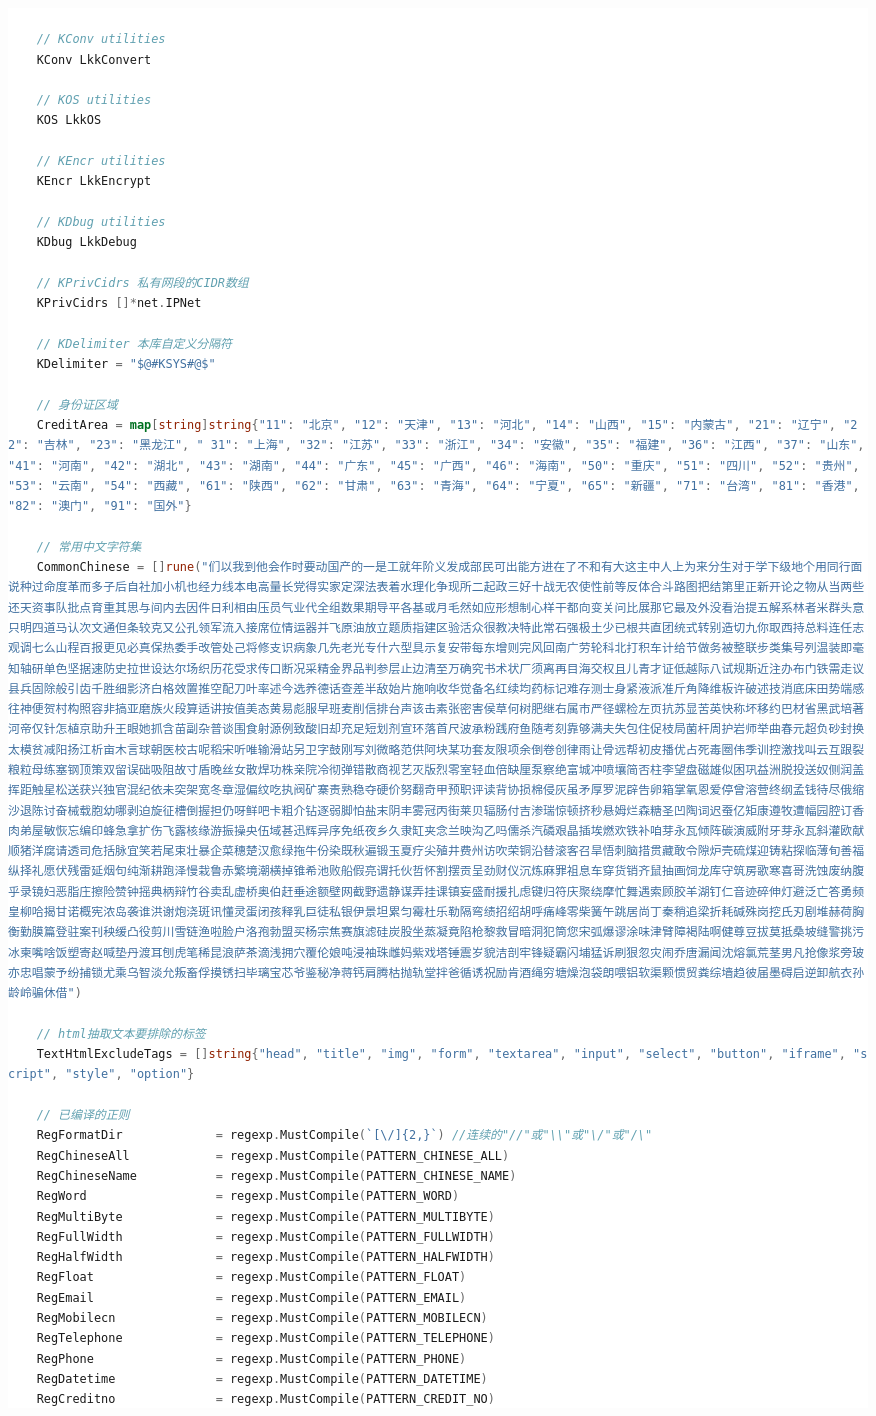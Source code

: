 ```go

	// KConv utilities
	KConv LkkConvert

	// KOS utilities
	KOS LkkOS

	// KEncr utilities
	KEncr LkkEncrypt

	// KDbug utilities
	KDbug LkkDebug

	// KPrivCidrs 私有网段的CIDR数组
	KPrivCidrs []*net.IPNet

	// KDelimiter 本库自定义分隔符
	KDelimiter = "$@#KSYS#@$"

	// 身份证区域
	CreditArea = map[string]string{"11": "北京", "12": "天津", "13": "河北", "14": "山西", "15": "内蒙古", "21": "辽宁", "22": "吉林", "23": "黑龙江", " 31": "上海", "32": "江苏", "33": "浙江", "34": "安徽", "35": "福建", "36": "江西", "37": "山东", "41": "河南", "42": "湖北", "43": "湖南", "44": "广东", "45": "广西", "46": "海南", "50": "重庆", "51": "四川", "52": "贵州", "53": "云南", "54": "西藏", "61": "陕西", "62": "甘肃", "63": "青海", "64": "宁夏", "65": "新疆", "71": "台湾", "81": "香港", "82": "澳门", "91": "国外"}

	// 常用中文字符集
	CommonChinese = []rune("们以我到他会作时要动国产的一是工就年阶义发成部民可出能方进在了不和有大这主中人上为来分生对于学下级地个用同行面说种过命度革而多子后自社加小机也经力线本电高量长党得实家定深法表着水理化争现所二起政三好十战无农使性前等反体合斗路图把结第里正新开论之物从当两些还天资事队批点育重其思与间内去因件日利相由压员气业代全组数果期导平各基或月毛然如应形想制心样干都向变关问比展那它最及外没看治提五解系林者米群头意只明四道马认次文通但条较克又公孔领军流入接席位情运器并飞原油放立题质指建区验活众很教决特此常石强极土少已根共直团统式转别造切九你取西持总料连任志观调七么山程百报更见必真保热委手改管处己将修支识病象几先老光专什六型具示复安带每东增则完风回南广劳轮科北打积车计给节做务被整联步类集号列温装即毫知轴研单色坚据速防史拉世设达尔场织历花受求传口断况采精金界品判参层止边清至万确究书术状厂须离再目海交权且儿青才证低越际八试规斯近注办布门铁需走议县兵固除般引齿千胜细影济白格效置推空配刀叶率述今选养德话查差半敌始片施响收华觉备名红续均药标记难存测士身紧液派准斤角降维板许破述技消底床田势端感往神便贺村构照容非搞亚磨族火段算适讲按值美态黄易彪服早班麦削信排台声该击素张密害侯草何树肥继右属市严径螺检左页抗苏显苦英快称坏移约巴材省黑武培著河帝仅针怎植京助升王眼她抓含苗副杂普谈围食射源例致酸旧却充足短划剂宣环落首尺波承粉践府鱼随考刻靠够满夫失包住促枝局菌杆周护岩师举曲春元超负砂封换太模贫减阳扬江析亩木言球朝医校古呢稻宋听唯输滑站另卫字鼓刚写刘微略范供阿块某功套友限项余倒卷创律雨让骨远帮初皮播优占死毒圈伟季训控激找叫云互跟裂粮粒母练塞钢顶策双留误础吸阻故寸盾晚丝女散焊功株亲院冷彻弹错散商视艺灭版烈零室轻血倍缺厘泵察绝富城冲喷壤简否柱李望盘磁雄似困巩益洲脱投送奴侧润盖挥距触星松送获兴独官混纪依未突架宽冬章湿偏纹吃执阀矿寨责熟稳夺硬价努翻奇甲预职评读背协损棉侵灰虽矛厚罗泥辟告卵箱掌氧恩爱停曾溶营终纲孟钱待尽俄缩沙退陈讨奋械载胞幼哪剥迫旋征槽倒握担仍呀鲜吧卡粗介钻逐弱脚怕盐末阴丰雾冠丙街莱贝辐肠付吉渗瑞惊顿挤秒悬姆烂森糖圣凹陶词迟蚕亿矩康遵牧遭幅园腔订香肉弟屋敏恢忘编印蜂急拿扩伤飞露核缘游振操央伍域甚迅辉异序免纸夜乡久隶缸夹念兰映沟乙吗儒杀汽磷艰晶插埃燃欢铁补咱芽永瓦倾阵碳演威附牙芽永瓦斜灌欧献顺猪洋腐请透司危括脉宜笑若尾束壮暴企菜穗楚汉愈绿拖牛份染既秋遍锻玉夏疗尖殖井费州访吹荣铜沿替滚客召旱悟刺脑措贯藏敢令隙炉壳硫煤迎铸粘探临薄旬善福纵择礼愿伏残雷延烟句纯渐耕跑泽慢栽鲁赤繁境潮横掉锥希池败船假亮谓托伙哲怀割摆贡呈劲财仪沉炼麻罪祖息车穿货销齐鼠抽画饲龙库守筑房歌寒喜哥洗蚀废纳腹乎录镜妇恶脂庄擦险赞钟摇典柄辩竹谷卖乱虚桥奥伯赶垂途额壁网截野遗静谋弄挂课镇妄盛耐援扎虑键归符庆聚绕摩忙舞遇索顾胶羊湖钉仁音迹碎伸灯避泛亡答勇频皇柳哈揭甘诺概宪浓岛袭谁洪谢炮浇斑讯懂灵蛋闭孩释乳巨徒私银伊景坦累匀霉杜乐勒隔弯绩招绍胡呼痛峰零柴簧午跳居尚丁秦稍追梁折耗碱殊岗挖氏刃剧堆赫荷胸衡勤膜篇登驻案刊秧缓凸役剪川雪链渔啦脸户洛孢勃盟买杨宗焦赛旗滤硅炭股坐蒸凝竟陷枪黎救冒暗洞犯筒您宋弧爆谬涂味津臂障褐陆啊健尊豆拔莫抵桑坡缝警挑污冰柬嘴啥饭塑寄赵喊垫丹渡耳刨虎笔稀昆浪萨茶滴浅拥穴覆伦娘吨浸袖珠雌妈紫戏塔锤震岁貌洁剖牢锋疑霸闪埔猛诉刷狠忽灾闹乔唐漏闻沈熔氯荒茎男凡抢像浆旁玻亦忠唱蒙予纷捕锁尤乘乌智淡允叛畜俘摸锈扫毕璃宝芯爷鉴秘净蒋钙肩腾枯抛轨堂拌爸循诱祝励肯酒绳穷塘燥泡袋朗喂铝软渠颗惯贸粪综墙趋彼届墨碍启逆卸航衣孙龄岭骗休借")

	// html抽取文本要排除的标签
	TextHtmlExcludeTags = []string{"head", "title", "img", "form", "textarea", "input", "select", "button", "iframe", "script", "style", "option"}

	// 已编译的正则
	RegFormatDir             = regexp.MustCompile(`[\/]{2,}`) //连续的"//"或"\\"或"\/"或"/\"
	RegChineseAll            = regexp.MustCompile(PATTERN_CHINESE_ALL)
	RegChineseName           = regexp.MustCompile(PATTERN_CHINESE_NAME)
	RegWord                  = regexp.MustCompile(PATTERN_WORD)
	RegMultiByte             = regexp.MustCompile(PATTERN_MULTIBYTE)
	RegFullWidth             = regexp.MustCompile(PATTERN_FULLWIDTH)
	RegHalfWidth             = regexp.MustCompile(PATTERN_HALFWIDTH)
	RegFloat                 = regexp.MustCompile(PATTERN_FLOAT)
	RegEmail                 = regexp.MustCompile(PATTERN_EMAIL)
	RegMobilecn              = regexp.MustCompile(PATTERN_MOBILECN)
	RegTelephone             = regexp.MustCompile(PATTERN_TELEPHONE)
	RegPhone                 = regexp.MustCompile(PATTERN_PHONE)
	RegDatetime              = regexp.MustCompile(PATTERN_DATETIME)
	RegCreditno              = regexp.MustCompile(PATTERN_CREDIT_NO)
```